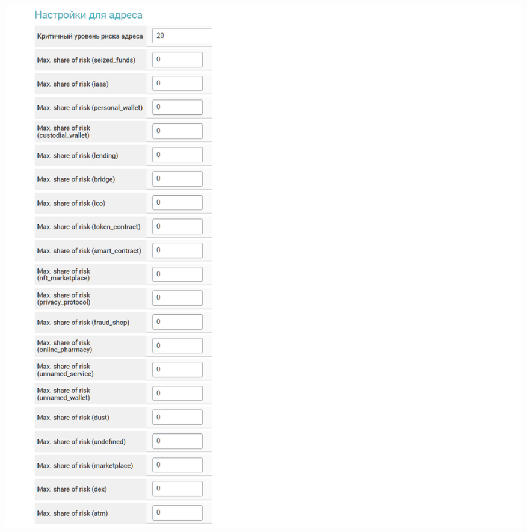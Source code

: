 <div><figure><img src="../../../.gitbook/assets/image (1733).png" alt="" width="305"><figcaption></figcaption></figure>